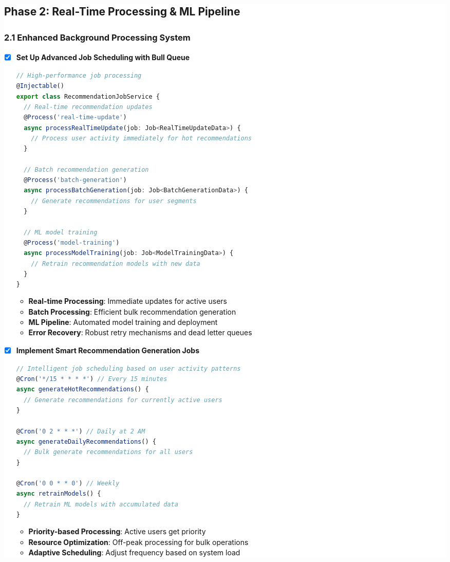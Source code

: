 ## Phase 2: Real-Time Processing & ML Pipeline

### 2.1 Enhanced Background Processing System

- [x] **Set Up Advanced Job Scheduling with Bull Queue**
  ```typescript
  // High-performance job processing
  @Injectable()
  export class RecommendationJobService {
    // Real-time recommendation updates
    @Process('real-time-update')
    async processRealTimeUpdate(job: Job<RealTimeUpdateData>) {
      // Process user activity immediately for hot recommendations
    }
    
    // Batch recommendation generation
    @Process('batch-generation')
    async processBatchGeneration(job: Job<BatchGenerationData>) {
      // Generate recommendations for user segments
    }
    
    // ML model training
    @Process('model-training')
    async processModelTraining(job: Job<ModelTrainingData>) {
      // Retrain recommendation models with new data
    }
  }
  ```
  - **Real-time Processing**: Immediate updates for active users
  - **Batch Processing**: Efficient bulk recommendation generation
  - **ML Pipeline**: Automated model training and deployment
  - **Error Recovery**: Robust retry mechanisms and dead letter queues

- [x] **Implement Smart Recommendation Generation Jobs**
  ```typescript
  // Intelligent job scheduling based on user activity patterns
  @Cron('*/15 * * * *') // Every 15 minutes
  async generateHotRecommendations() {
    // Generate recommendations for currently active users
  }
  
  @Cron('0 2 * * *') // Daily at 2 AM
  async generateDailyRecommendations() {
    // Bulk generate recommendations for all users
  }
  
  @Cron('0 0 * * 0') // Weekly
  async retrainModels() {
    // Retrain ML models with accumulated data
  }
  ```
  - **Priority-based Processing**: Active users get priority
  - **Resource Optimization**: Off-peak processing for bulk operations
  - **Adaptive Scheduling**: Adjust frequency based on system load
